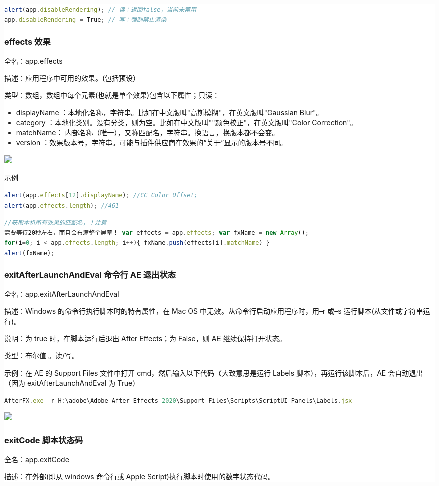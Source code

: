 ```javascript
alert(app.disableRendering); // 读：返回false，当前未禁用
app.disableRendering = True; // 写：强制禁止渲染
```

### effects 效果

全名：app.effects

描述：应用程序中可用的效果。(包括预设）

类型：数组，数组中每个元素(也就是单个效果)包含以下属性；只读：

- displayName ：本地化名称，字符串。比如在中文版叫"高斯模糊"，在英文版叫"Gaussian Blur"。
- category ：本地化类别。没有分类，则为空。比如在中文版叫""颜色校正"，在英文版叫"Color Correction"。
- matchName： 内部名称（唯一），又称匹配名，字符串。换语言，换版本都不会变。
- version ：效果版本号，字符串。可能与插件供应商在效果的“关于”显示的版本号不同。

![](https://cdn.yuelili.com/20210824222547.png)

示例

```javascript
alert(app.effects[12].displayName); //CC Color Offset;
alert(app.effects.length); //461
```

```javascript
//获取本机所有效果的匹配名，！注意
需要等待20秒左右，而且会布满整个屏幕！ var effects = app.effects; var fxName = new Array();
for(i=0; i < app.effects.length; i++){ fxName.push(effects[i].matchName) }
alert(fxName);
```

### exitAfterLaunchAndEval 命令行 AE 退出状态

全名：app.exitAfterLaunchAndEval

描述：Windows 的命令行执行脚本时的特有属性，在 Mac OS 中无效。从命令行启动应用程序时，用–r 或–s 运行脚本(从文件或字符串运行)。

说明：为 true 时，在脚本运行后退出 After Effects；为 False，则 AE 继续保持打开状态。

类型：布尔值 。读/写。

示例：在 AE 的 Support
Files 文件中打开 cmd，然后输入以下代码（大致意思是运行 Labels 脚本），再运行该脚本后，AE 会自动退出（因为 exitAfterLaunchAndEval 为 True）

```javascript
AfterFX.exe -r H:\adobe\Adobe After Effects 2020\Support Files\Scripts\ScriptUI Panels\Labels.jsx
```

![](https://cdn.yuelili.com/20210824223422.png)

### exitCode 脚本状态码

全名：app.exitCode

描述：在外部(即从 windows 命令行或 Apple Script)执行脚本时使用的数字状态代码。
